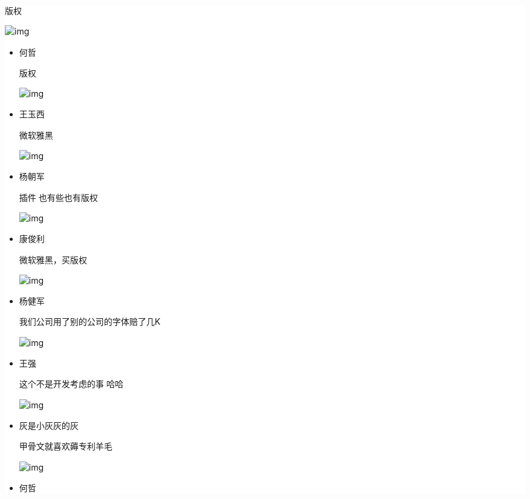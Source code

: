  

  版权

  ![img](https://learn.kaikeba.com/cclive/images/newLive/icon_video_chat_man@2x.png)

- 何哲

  

  版权

  ![img](https://learn.kaikeba.com/cclive/images/newLive/icon_video_chat_man@2x.png)

- 王玉西

  

  微软雅黑

  ![img](https://learn.kaikeba.com/cclive/images/newLive/icon_video_chat_man@2x.png)

- 杨朝军

  

  插件 也有些也有版权

  ![img](https://learn.kaikeba.com/cclive/images/newLive/icon_video_chat_man@2x.png)

- 康俊利

  

  微软雅黑，买版权

  ![img](https://learn.kaikeba.com/cclive/images/newLive/icon_video_chat_man@2x.png)

- 杨健军

  

  我们公司用了别的公司的字体赔了几K

  ![img](https://learn.kaikeba.com/cclive/images/newLive/icon_video_chat_man@2x.png)

- 王强

  

  这个不是开发考虑的事 哈哈

  ![img](https://learn.kaikeba.com/cclive/images/newLive/icon_video_chat_man@2x.png)

- 灰是小灰灰的灰

  

  甲骨文就喜欢薅专利羊毛

  ![img](https://learn.kaikeba.com/cclive/images/newLive/icon_video_chat_man@2x.png)

- 何哲
